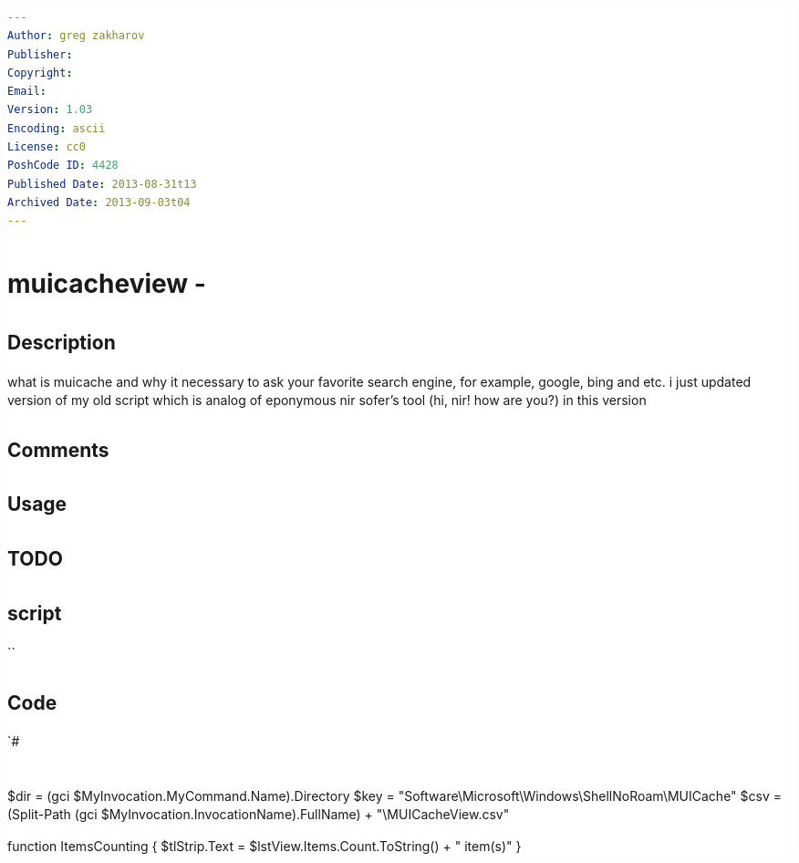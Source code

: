 ```yaml
---
Author: greg zakharov
Publisher: 
Copyright: 
Email: 
Version: 1.03
Encoding: ascii
License: cc0
PoshCode ID: 4428
Published Date: 2013-08-31t13
Archived Date: 2013-09-03t04
---
```


# muicacheview - 

## Description

what is muicache and why it necessary to ask your favorite search engine, for example, google, bing and etc. i just updated version of my old script which is analog of eponymous nir sofer’s tool (hi, nir! how are you?) in this version

## Comments



## Usage



## TODO



## script

``

## Code

`#
 #
 $dir = (gci $MyInvocation.MyCommand.Name).Directory
 $key = "Software\Microsoft\Windows\ShellNoRoam\MUICache"
 $csv = (Split-Path (gci $MyInvocation.InvocationName).FullName) + "\MUICacheView.csv"
 
 function ItemsCounting {
   $tlStrip.Text = $lstView.Items.Count.ToString() + " item(s)"
 }
 